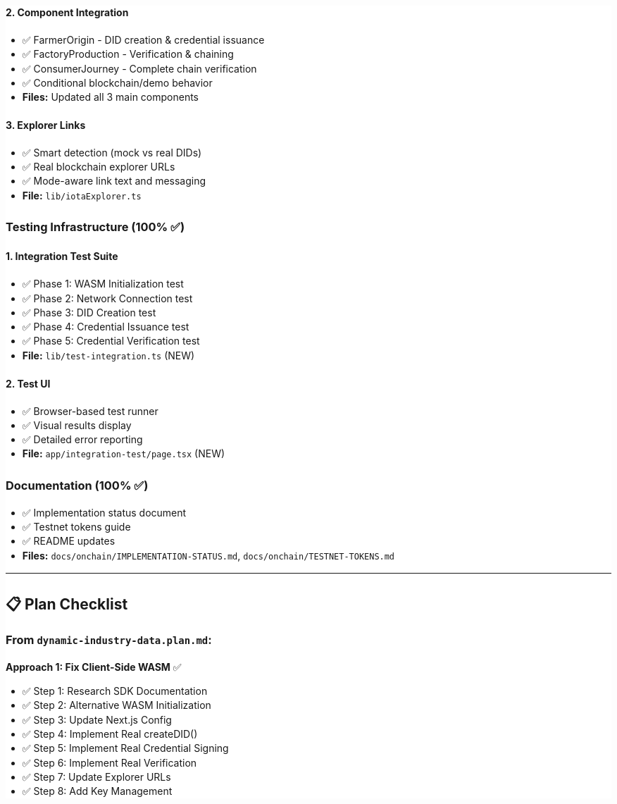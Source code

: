 #### 2. Component Integration
- ✅ FarmerOrigin - DID creation & credential issuance
- ✅ FactoryProduction - Verification & chaining
- ✅ ConsumerJourney - Complete chain verification
- ✅ Conditional blockchain/demo behavior
- **Files:** Updated all 3 main components

#### 3. Explorer Links
- ✅ Smart detection (mock vs real DIDs)
- ✅ Real blockchain explorer URLs
- ✅ Mode-aware link text and messaging
- **File:** `lib/iotaExplorer.ts`

### Testing Infrastructure (100% ✅)

#### 1. Integration Test Suite
- ✅ Phase 1: WASM Initialization test
- ✅ Phase 2: Network Connection test
- ✅ Phase 3: DID Creation test
- ✅ Phase 4: Credential Issuance test
- ✅ Phase 5: Credential Verification test
- **File:** `lib/test-integration.ts` (NEW)

#### 2. Test UI
- ✅ Browser-based test runner
- ✅ Visual results display
- ✅ Detailed error reporting
- **File:** `app/integration-test/page.tsx` (NEW)

### Documentation (100% ✅)

- ✅ Implementation status document
- ✅ Testnet tokens guide
- ✅ README updates
- **Files:** `docs/onchain/IMPLEMENTATION-STATUS.md`, `docs/onchain/TESTNET-TOKENS.md`

---

## 📋 Plan Checklist

### From `dynamic-industry-data.plan.md`:

**Approach 1: Fix Client-Side WASM** ✅

- ✅ Step 1: Research SDK Documentation
- ✅ Step 2: Alternative WASM Initialization
- ✅ Step 3: Update Next.js Config
- ✅ Step 4: Implement Real createDID()
- ✅ Step 5: Implement Real Credential Signing
- ✅ Step 6: Implement Real Verification
- ✅ Step 7: Update Explorer URLs
- ✅ Step 8: Add Key Management
